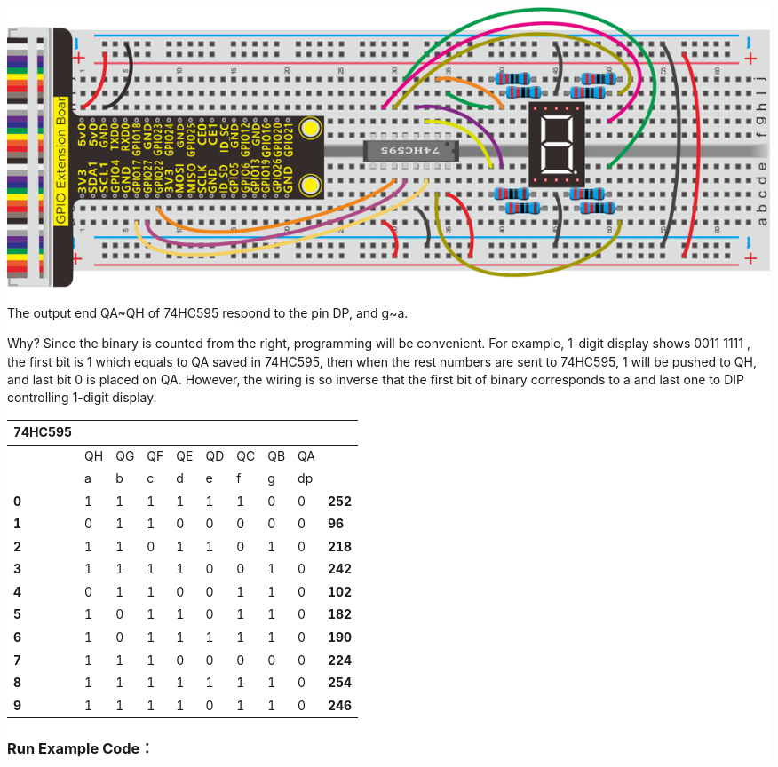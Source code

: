 ![](media/62d25dd7c6a68579dba763b53d97fba8.png)

The output end QA\~QH of 74HC595 respond to the pin DP, and g\~a.

Why? Since the binary is counted from the right, programming will be convenient.
For example, 1-digit display shows 0011 1111 , the first bit is 1 which equals
to QA saved in 74HC595, then when the rest numbers are sent to 74HC595, 1 will
be pushed to QH, and last bit 0 is placed on QA. However, the wiring is so
inverse that the first bit of binary corresponds to a and last one to DIP
controlling 1-digit display.

| 74HC595 |    |    |    |    |    |    |    |    |         |
|---------|----|----|----|----|----|----|----|----|---------|
|         | QH | QG | QF | QE | QD | QC | QB | QA |         |
|         | a  | b  | c  | d  | e  | f  | g  | dp |         |
| **0**   | 1  | 1  | 1  | 1  | 1  | 1  | 0  | 0  | **252** |
| **1**   | 0  | 1  | 1  | 0  | 0  | 0  | 0  | 0  | **96**  |
| **2**   | 1  | 1  | 0  | 1  | 1  | 0  | 1  | 0  | **218** |
| **3**   | 1  | 1  | 1  | 1  | 0  | 0  | 1  | 0  | **242** |
| **4**   | 0  | 1  | 1  | 0  | 0  | 1  | 1  | 0  | **102** |
| **5**   | 1  | 0  | 1  | 1  | 0  | 1  | 1  | 0  | **182** |
| **6**   | 1  | 0  | 1  | 1  | 1  | 1  | 1  | 0  | **190** |
| **7**   | 1  | 1  | 1  | 0  | 0  | 0  | 0  | 0  | **224** |
| **8**   | 1  | 1  | 1  | 1  | 1  | 1  | 1  | 0  | **254** |
| **9**   | 1  | 1  | 1  | 1  | 0  | 1  | 1  | 0  | **246** |

### Run Example Code：
